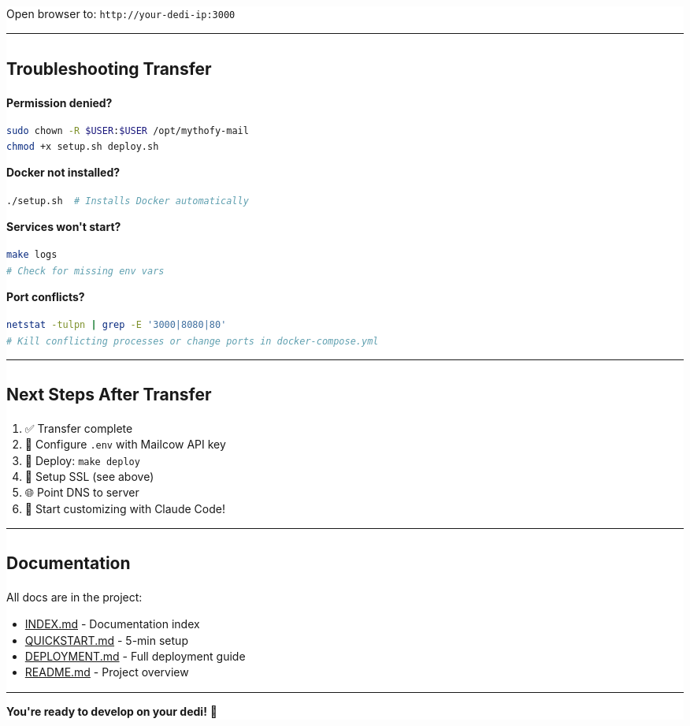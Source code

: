 Open browser to: `http://your-dedi-ip:3000`

---

## Troubleshooting Transfer

**Permission denied?**
```bash
sudo chown -R $USER:$USER /opt/mythofy-mail
chmod +x setup.sh deploy.sh
```

**Docker not installed?**
```bash
./setup.sh  # Installs Docker automatically
```

**Services won't start?**
```bash
make logs
# Check for missing env vars
```

**Port conflicts?**
```bash
netstat -tulpn | grep -E '3000|8080|80'
# Kill conflicting processes or change ports in docker-compose.yml
```

---

## Next Steps After Transfer

1. ✅ Transfer complete
2. 📝 Configure `.env` with Mailcow API key
3. 🚀 Deploy: `make deploy`
4. 🔐 Setup SSL (see above)
5. 🌐 Point DNS to server
6. 🎨 Start customizing with Claude Code!

---

## Documentation

All docs are in the project:
- [INDEX.md](INDEX.md) - Documentation index
- [QUICKSTART.md](QUICKSTART.md) - 5-min setup
- [DEPLOYMENT.md](DEPLOYMENT.md) - Full deployment guide
- [README.md](README.md) - Project overview

---

**You're ready to develop on your dedi!** 🎉
